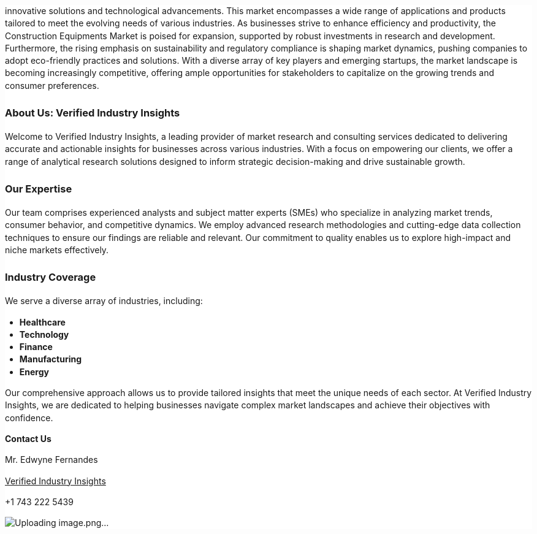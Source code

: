 innovative solutions and technological advancements. This market encompasses a wide range of applications and products tailored to meet the evolving needs of various industries. As businesses strive to enhance efficiency and productivity, the Construction Equipments Market is poised for expansion, supported by robust investments in research and development. Furthermore, the rising emphasis on sustainability and regulatory compliance is shaping market dynamics, pushing companies to adopt eco-friendly practices and solutions. With a diverse array of key players and emerging startups, the market landscape is becoming increasingly competitive, offering ample opportunities for stakeholders to capitalize on the growing trends and consumer preferences.</p><h3>About Us: Verified Industry Insights</h3><p>Welcome to Verified Industry Insights, a leading provider of market research and consulting services dedicated to delivering accurate and actionable insights for businesses across various industries. With a focus on empowering our clients, we offer a range of analytical research solutions designed to inform strategic decision-making and drive sustainable growth.</p><h3>Our Expertise</h3><p>Our team comprises experienced analysts and subject matter experts (SMEs) who specialize in analyzing market trends, consumer behavior, and competitive dynamics. We employ advanced research methodologies and cutting-edge data collection techniques to ensure our findings are reliable and relevant. Our commitment to quality enables us to explore high-impact and niche markets effectively.</p><h3>Industry Coverage</h3><p>We serve a diverse array of industries, including:</p><ul><li><strong>Healthcare</strong></li><li><strong>Technology</strong></li><li><strong>Finance</strong></li><li><strong>Manufacturing</strong></li><li><strong>Energy</strong></li></ul><p>Our comprehensive approach allows us to provide tailored insights that meet the unique needs of each sector. At Verified Industry Insights, we are dedicated to helping businesses navigate complex market landscapes and achieve their objectives with confidence.</p><p><strong>Contact Us</strong></p><p>Mr. Edwyne Fernandes</p><p><a href="https://www.verifiedindustryinsights.com/">Verified Industry Insights</a></p><p>+1 743 222 5439</p>
![Uploading image.png…]()

